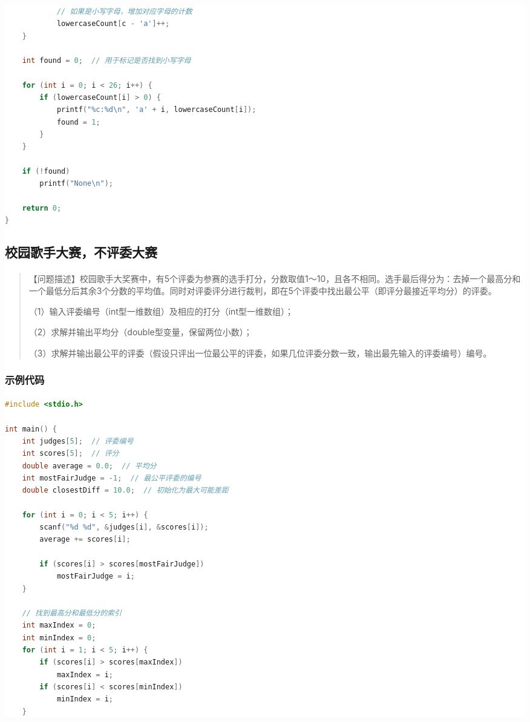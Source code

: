 ```c
            // 如果是小写字母，增加对应字母的计数
            lowercaseCount[c - 'a']++;
    }

    int found = 0;  // 用于标记是否找到小写字母

    for (int i = 0; i < 26; i++) {
        if (lowercaseCount[i] > 0) {
            printf("%c:%d\n", 'a' + i, lowercaseCount[i]);
            found = 1;
        }
    }

    if (!found)
        printf("None\n");

    return 0;
}
```



## 校园歌手大赛，不评委大赛

> 【问题描述】校园歌手大奖赛中，有5个评委为参赛的选手打分，分数取值1～10，且各不相同。选手最后得分为：去掉一个最高分和一个最低分后其余3个分数的平均值。同时对评委评分进行裁判，即在5个评委中找出最公平（即评分最接近平均分）的评委。
>
> （1）输入评委编号（int型一维数组）及相应的打分（int型一维数组）；
>
> （2）求解并输出平均分（double型变量，保留两位小数）；
>
> （3）求解并输出最公平的评委（假设只评出一位最公平的评委，如果几位评委分数一致，输出最先输入的评委编号）编号。



### 示例代码

```c
#include <stdio.h>

int main() {
    int judges[5];  // 评委编号
    int scores[5];  // 评分
    double average = 0.0;  // 平均分
    int mostFairJudge = -1;  // 最公平评委的编号
    double closestDiff = 10.0;  // 初始化为最大可能差距

    for (int i = 0; i < 5; i++) {
        scanf("%d %d", &judges[i], &scores[i]);
        average += scores[i];

        if (scores[i] > scores[mostFairJudge])
            mostFairJudge = i;
    }

    // 找到最高分和最低分的索引
    int maxIndex = 0;
    int minIndex = 0;
    for (int i = 1; i < 5; i++) {
        if (scores[i] > scores[maxIndex])
            maxIndex = i;
        if (scores[i] < scores[minIndex])
            minIndex = i;
    }

```